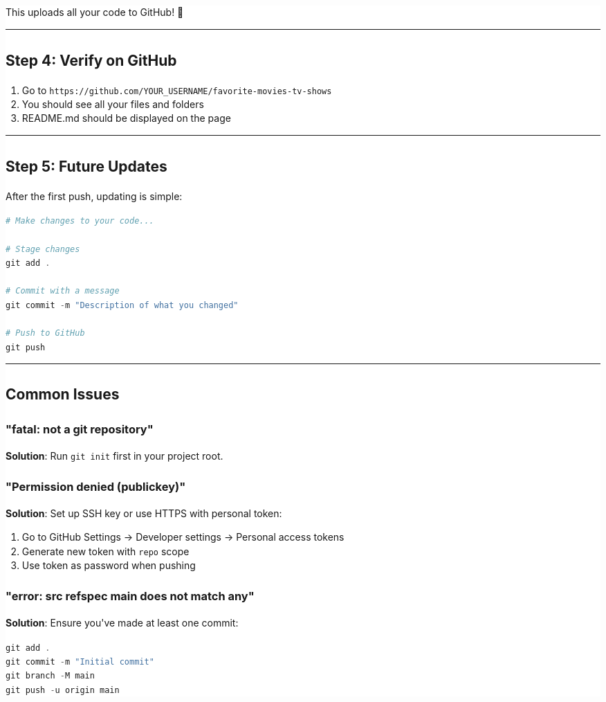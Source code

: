 This uploads all your code to GitHub! 🎉

---

## Step 4: Verify on GitHub

1. Go to `https://github.com/YOUR_USERNAME/favorite-movies-tv-shows`
2. You should see all your files and folders
3. README.md should be displayed on the page

---

## Step 5: Future Updates

After the first push, updating is simple:

```powershell
# Make changes to your code...

# Stage changes
git add .

# Commit with a message
git commit -m "Description of what you changed"

# Push to GitHub
git push
```

---

## Common Issues

### "fatal: not a git repository"

**Solution**: Run `git init` first in your project root.

### "Permission denied (publickey)"

**Solution**: Set up SSH key or use HTTPS with personal token:
1. Go to GitHub Settings → Developer settings → Personal access tokens
2. Generate new token with `repo` scope
3. Use token as password when pushing

### "error: src refspec main does not match any"

**Solution**: Ensure you've made at least one commit:
```powershell
git add .
git commit -m "Initial commit"
git branch -M main
git push -u origin main
```
